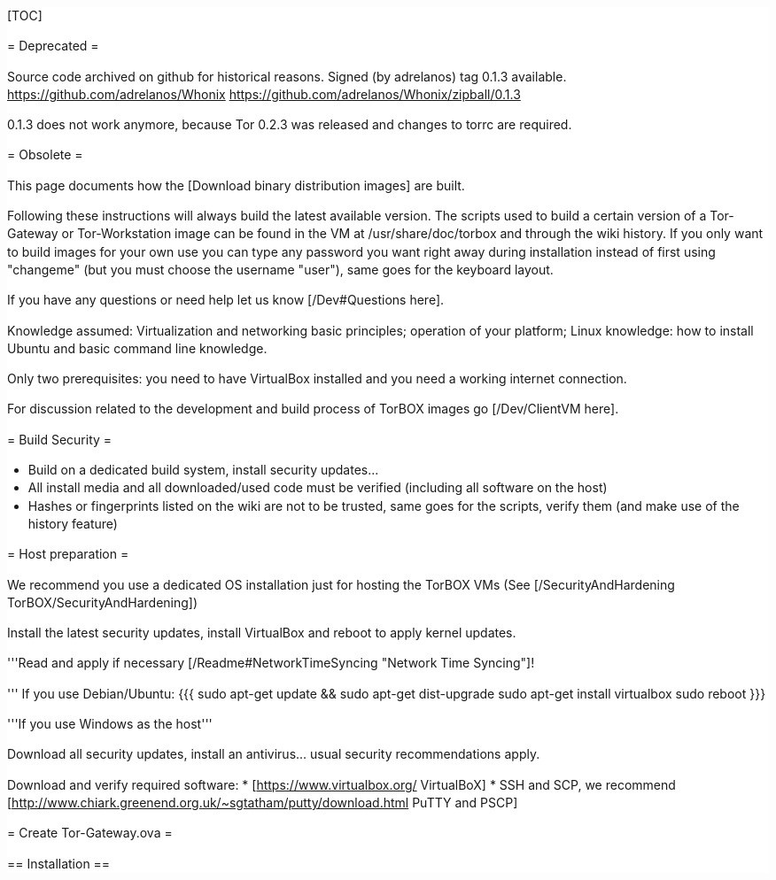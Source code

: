 [TOC]

= Deprecated =

Source code archived on github for historical reasons. Signed (by adrelanos) tag 0.1.3 available. https://github.com/adrelanos/Whonix https://github.com/adrelanos/Whonix/zipball/0.1.3

0.1.3 does not work anymore, because Tor 0.2.3 was released and changes to torrc are required.

= Obsolete =

This page documents how the [Download binary distribution images] are built.

Following these instructions will always build the latest available version. The scripts used to build a certain version of a Tor-Gateway or Tor-Workstation image can be found in the VM at /usr/share/doc/torbox and through the wiki history. If you only want to build images for your own use you can type any password you want right away during installation instead of first using &quot;changeme&quot; (but you must choose the username &quot;user&quot;), same goes for the keyboard layout.

If you have any questions or need help let us know [/Dev#Questions here].

Knowledge assumed: Virtualization and networking basic principles; operation of your platform; Linux knowledge: how to install Ubuntu and basic command line knowledge.

Only two prerequisites: you need to have VirtualBox installed and you need a working internet connection.

For discussion related to the development and build process of TorBOX images go [/Dev/ClientVM here].

= Build Security =

* Build on a dedicated build system, install security updates...
* All install media and all downloaded/used code must be verified (including all software on the host)
* Hashes or fingerprints listed on the wiki are not to be trusted, same goes for the scripts, verify them (and make use of the history feature)

= Host preparation =

We recommend you use a dedicated OS installation just for hosting the TorBOX VMs (See [/SecurityAndHardening TorBOX/SecurityAndHardening])

Install the latest security updates, install VirtualBox and reboot to apply kernel updates.

'''Read and apply if necessary [/Readme#NetworkTimeSyncing &quot;Network Time Syncing&quot;]!

''' If you use Debian/Ubuntu: {{{ sudo apt-get update &amp;&amp; sudo apt-get dist-upgrade sudo apt-get install virtualbox sudo reboot }}}

'''If you use Windows as the host'''

Download all security updates, install an antivirus... usual security recommendations apply.

Download and verify required software: * [https://www.virtualbox.org/ VirtualBoX] * SSH and SCP, we recommend [http://www.chiark.greenend.org.uk/~sgtatham/putty/download.html PuTTY and PSCP]

= Create Tor-Gateway.ova =

== Installation ==
